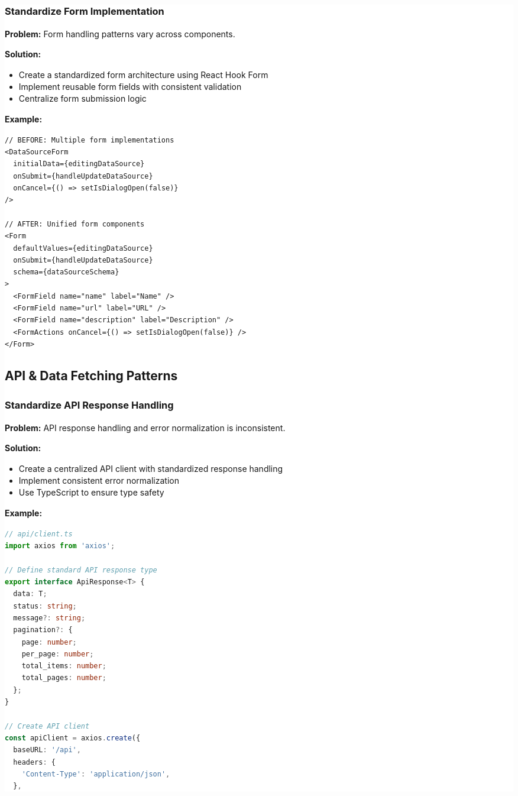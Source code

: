 ### Standardize Form Implementation
**Problem:** Form handling patterns vary across components.

**Solution:**
- Create a standardized form architecture using React Hook Form
- Implement reusable form fields with consistent validation
- Centralize form submission logic

**Example:**
```tsx
// BEFORE: Multiple form implementations
<DataSourceForm
  initialData={editingDataSource}
  onSubmit={handleUpdateDataSource}
  onCancel={() => setIsDialogOpen(false)}
/>

// AFTER: Unified form components
<Form
  defaultValues={editingDataSource}
  onSubmit={handleUpdateDataSource}
  schema={dataSourceSchema}
>
  <FormField name="name" label="Name" />
  <FormField name="url" label="URL" />
  <FormField name="description" label="Description" />
  <FormActions onCancel={() => setIsDialogOpen(false)} />
</Form>
```

## API & Data Fetching Patterns

### Standardize API Response Handling
**Problem:** API response handling and error normalization is inconsistent.

**Solution:**
- Create a centralized API client with standardized response handling
- Implement consistent error normalization
- Use TypeScript to ensure type safety

**Example:**
```typescript
// api/client.ts
import axios from 'axios';

// Define standard API response type
export interface ApiResponse<T> {
  data: T;
  status: string;
  message?: string;
  pagination?: {
    page: number;
    per_page: number;
    total_items: number;
    total_pages: number;
  };
}

// Create API client
const apiClient = axios.create({
  baseURL: '/api',
  headers: {
    'Content-Type': 'application/json',
  },
```